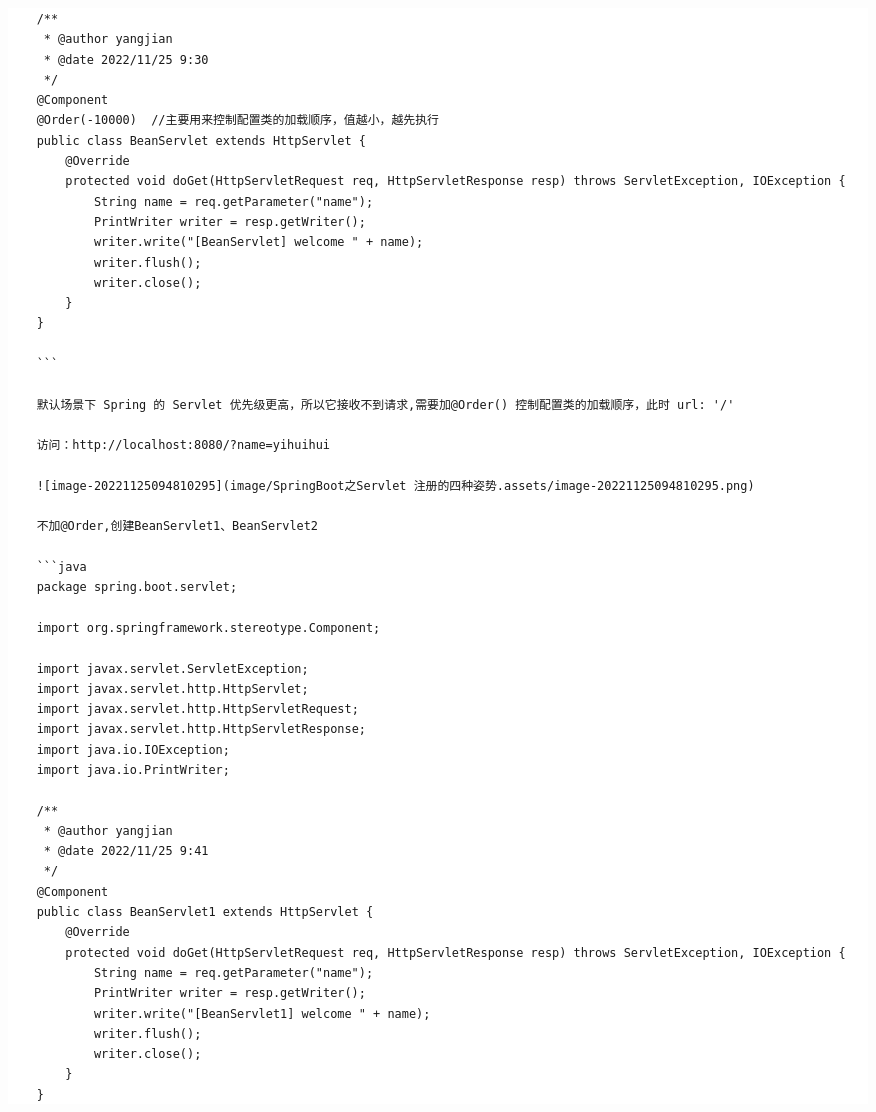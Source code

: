         /**
         * @author yangjian
         * @date 2022/11/25 9:30
         */
        @Component
        @Order(-10000)  //主要用来控制配置类的加载顺序，值越小，越先执行 
        public class BeanServlet extends HttpServlet {
            @Override
            protected void doGet(HttpServletRequest req, HttpServletResponse resp) throws ServletException, IOException {
                String name = req.getParameter("name");
                PrintWriter writer = resp.getWriter();
                writer.write("[BeanServlet] welcome " + name);
                writer.flush();
                writer.close();
            }
        }
        
        ```

        默认场景下 Spring 的 Servlet 优先级更高，所以它接收不到请求,需要加@Order() 控制配置类的加载顺序，此时 url: '/'

        访问：http://localhost:8080/?name=yihuihui

        ![image-20221125094810295](image/SpringBoot之Servlet 注册的四种姿势.assets/image-20221125094810295.png)

        不加@Order,创建BeanServlet1、BeanServlet2

        ```java
        package spring.boot.servlet;
        
        import org.springframework.stereotype.Component;
        
        import javax.servlet.ServletException;
        import javax.servlet.http.HttpServlet;
        import javax.servlet.http.HttpServletRequest;
        import javax.servlet.http.HttpServletResponse;
        import java.io.IOException;
        import java.io.PrintWriter;
        
        /**
         * @author yangjian
         * @date 2022/11/25 9:41
         */
        @Component
        public class BeanServlet1 extends HttpServlet {
            @Override
            protected void doGet(HttpServletRequest req, HttpServletResponse resp) throws ServletException, IOException {
                String name = req.getParameter("name");
                PrintWriter writer = resp.getWriter();
                writer.write("[BeanServlet1] welcome " + name);
                writer.flush();
                writer.close();
            }
        }
        